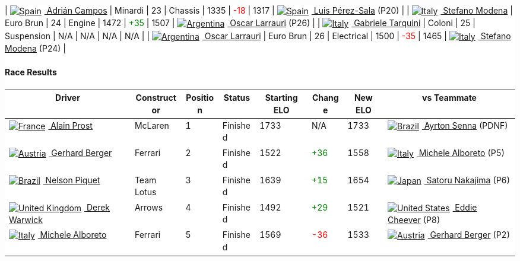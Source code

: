 | [<img src="https://upload.wikimedia.org/wikipedia/commons/9/9a/Flag_of_Spain.svg" alt="Spain" width="20" height="auto" style="vertical-align: middle; margin-right: 5px;" onerror="this.outerHTML='🇪🇸'; this.style.marginRight='5px';"/> Adrián Campos](../drivers/adrin-campos) | Minardi | 23 | Chassis | 1335 | <span style="color: red">-18</span> | 1317 | [<img src="https://upload.wikimedia.org/wikipedia/commons/9/9a/Flag_of_Spain.svg" alt="Spain" width="20" height="auto" style="vertical-align: middle; margin-right: 5px;" onerror="this.outerHTML='🇪🇸'; this.style.marginRight='5px';"/> Luis Pérez-Sala](../drivers/luis-prez-sala) (P20) |
| [<img src="https://upload.wikimedia.org/wikipedia/commons/0/03/Flag_of_Italy.svg" alt="Italy" width="20" height="auto" style="vertical-align: middle; margin-right: 5px;" onerror="this.outerHTML='🇮🇹'; this.style.marginRight='5px';"/> Stefano Modena](../drivers/stefano-modena) | Euro Brun | 24 | Engine | 1472 | <span style="color: green">+35</span> | 1507 | [<img src="https://upload.wikimedia.org/wikipedia/commons/1/1a/Flag_of_Argentina.svg" alt="Argentina" width="20" height="auto" style="vertical-align: middle; margin-right: 5px;" onerror="this.outerHTML='🇦🇷'; this.style.marginRight='5px';"/> Oscar Larrauri](../drivers/oscar-larrauri) (P26) |
| [<img src="https://upload.wikimedia.org/wikipedia/commons/0/03/Flag_of_Italy.svg" alt="Italy" width="20" height="auto" style="vertical-align: middle; margin-right: 5px;" onerror="this.outerHTML='🇮🇹'; this.style.marginRight='5px';"/> Gabriele Tarquini](../drivers/gabriele-tarquini) | Coloni | 25 | Suspension | N/A | N/A | N/A | N/A |
| [<img src="https://upload.wikimedia.org/wikipedia/commons/1/1a/Flag_of_Argentina.svg" alt="Argentina" width="20" height="auto" style="vertical-align: middle; margin-right: 5px;" onerror="this.outerHTML='🇦🇷'; this.style.marginRight='5px';"/> Oscar Larrauri](../drivers/oscar-larrauri) | Euro Brun | 26 | Electrical | 1500 | <span style="color: red">-35</span> | 1465 | [<img src="https://upload.wikimedia.org/wikipedia/commons/0/03/Flag_of_Italy.svg" alt="Italy" width="20" height="auto" style="vertical-align: middle; margin-right: 5px;" onerror="this.outerHTML='🇮🇹'; this.style.marginRight='5px';"/> Stefano Modena](../drivers/stefano-modena) (P24) |

#### Race Results

| Driver | Constructor | Position | Status | Starting ELO | Change | New ELO | vs Teammate |
|--------|-------------|----------|--------|--------------|--------|---------|-------------|
| [<img src="https://upload.wikimedia.org/wikipedia/commons/c/c3/Flag_of_France.svg" alt="France" width="20" height="auto" style="vertical-align: middle; margin-right: 5px;" onerror="this.outerHTML='🇫🇷'; this.style.marginRight='5px';"/> Alain Prost](../drivers/alain-prost) | McLaren | 1 | Finished | 1733 | N/A | 1733 | [<img src="https://upload.wikimedia.org/wikipedia/commons/0/05/Flag_of_Brazil.svg" alt="Brazil" width="20" height="auto" style="vertical-align: middle; margin-right: 5px;" onerror="this.outerHTML='🇧🇷'; this.style.marginRight='5px';"/> Ayrton Senna](../drivers/ayrton-senna) (PDNF) |
| [<img src="https://upload.wikimedia.org/wikipedia/commons/4/41/Flag_of_Austria.svg" alt="Austria" width="20" height="auto" style="vertical-align: middle; margin-right: 5px;" onerror="this.outerHTML='🇦🇹'; this.style.marginRight='5px';"/> Gerhard Berger](../drivers/gerhard-berger) | Ferrari | 2 | Finished | 1522 | <span style="color: green">+36</span> | 1558 | [<img src="https://upload.wikimedia.org/wikipedia/commons/0/03/Flag_of_Italy.svg" alt="Italy" width="20" height="auto" style="vertical-align: middle; margin-right: 5px;" onerror="this.outerHTML='🇮🇹'; this.style.marginRight='5px';"/> Michele Alboreto](../drivers/michele-alboreto) (P5) |
| [<img src="https://upload.wikimedia.org/wikipedia/commons/0/05/Flag_of_Brazil.svg" alt="Brazil" width="20" height="auto" style="vertical-align: middle; margin-right: 5px;" onerror="this.outerHTML='🇧🇷'; this.style.marginRight='5px';"/> Nelson Piquet](../drivers/nelson-piquet) | Team Lotus | 3 | Finished | 1639 | <span style="color: green">+15</span> | 1654 | [<img src="https://upload.wikimedia.org/wikipedia/commons/9/9e/Flag_of_Japan.svg" alt="Japan" width="20" height="auto" style="vertical-align: middle; margin-right: 5px;" onerror="this.outerHTML='🇯🇵'; this.style.marginRight='5px';"/> Satoru Nakajima](../drivers/satoru-nakajima) (P6) |
| [<img src="https://upload.wikimedia.org/wikipedia/commons/thumb/8/83/Flag_of_the_United_Kingdom_%283-5%29.svg/512px-Flag_of_the_United_Kingdom_%283-5%29.svg.png?20250726143817" alt="United Kingdom" width="20" height="auto" style="vertical-align: middle; margin-right: 5px;" onerror="this.outerHTML='🇬🇧'; this.style.marginRight='5px';"/> Derek Warwick](../drivers/derek-warwick) | Arrows | 4 | Finished | 1492 | <span style="color: green">+29</span> | 1521 | [<img src="https://upload.wikimedia.org/wikipedia/commons/a/a4/Flag_of_the_United_States.svg" alt="United States" width="20" height="auto" style="vertical-align: middle; margin-right: 5px;" onerror="this.outerHTML='🇺🇸'; this.style.marginRight='5px';"/> Eddie Cheever](../drivers/eddie-cheever) (P8) |
| [<img src="https://upload.wikimedia.org/wikipedia/commons/0/03/Flag_of_Italy.svg" alt="Italy" width="20" height="auto" style="vertical-align: middle; margin-right: 5px;" onerror="this.outerHTML='🇮🇹'; this.style.marginRight='5px';"/> Michele Alboreto](../drivers/michele-alboreto) | Ferrari | 5 | Finished | 1569 | <span style="color: red">-36</span> | 1533 | [<img src="https://upload.wikimedia.org/wikipedia/commons/4/41/Flag_of_Austria.svg" alt="Austria" width="20" height="auto" style="vertical-align: middle; margin-right: 5px;" onerror="this.outerHTML='🇦🇹'; this.style.marginRight='5px';"/> Gerhard Berger](../drivers/gerhard-berger) (P2) |